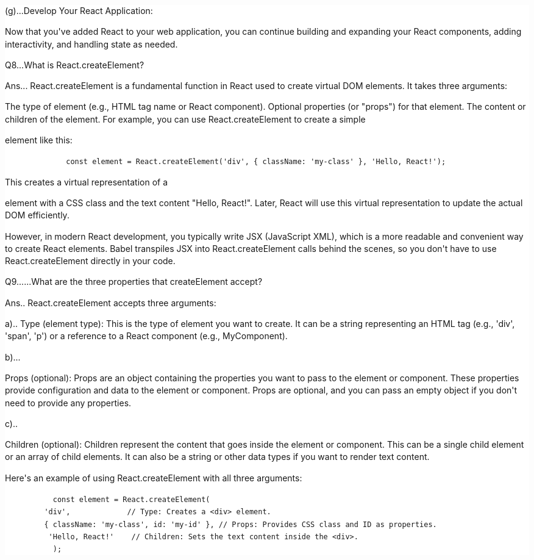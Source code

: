 (g)...Develop Your React Application:

Now that you've added React to your web application, you can continue building and expanding your React components, adding interactivity, and handling state as needed.

          

Q8...What is React.createElement?

Ans...
React.createElement is a fundamental function in React used to create virtual DOM elements. It takes three arguments:

The type of element (e.g., HTML tag name or React component).
Optional properties (or "props") for that element.
The content or children of the element.
For example, you can use React.createElement to create a simple <div> element like this:


                  const element = React.createElement('div', { className: 'my-class' }, 'Hello, React!');


This creates a virtual representation of a <div> element with a CSS class and the text content "Hello, React!". Later, React will use this virtual representation to update the actual DOM efficiently.

However, in modern React development, you typically write JSX (JavaScript XML), which is a more readable and convenient way to create React elements. Babel transpiles JSX into React.createElement calls behind the scenes, so you don't have to use React.createElement directly in your code.





Q9......What are the three properties that createElement accept?

Ans..
React.createElement accepts three arguments:

a)..
Type (element type): This is the type of element you want to create. It can be a string representing an HTML tag (e.g., 'div', 'span', 'p') or a reference to a React component (e.g., MyComponent).

b)...

Props (optional): Props are an object containing the properties you want to pass to the element or component. These properties provide configuration and data to the element or component. Props are optional, and you can pass an empty object if you don't need to provide any properties.


c)..

Children (optional): Children represent the content that goes inside the element or component. This can be a single child element or an array of child elements. It can also be a string or other data types if you want to render text content.

Here's an example of using React.createElement with all three arguments:


               const element = React.createElement(
             'div',             // Type: Creates a <div> element.
             { className: 'my-class', id: 'my-id' }, // Props: Provides CSS class and ID as properties.
              'Hello, React!'    // Children: Sets the text content inside the <div>.
               );  
